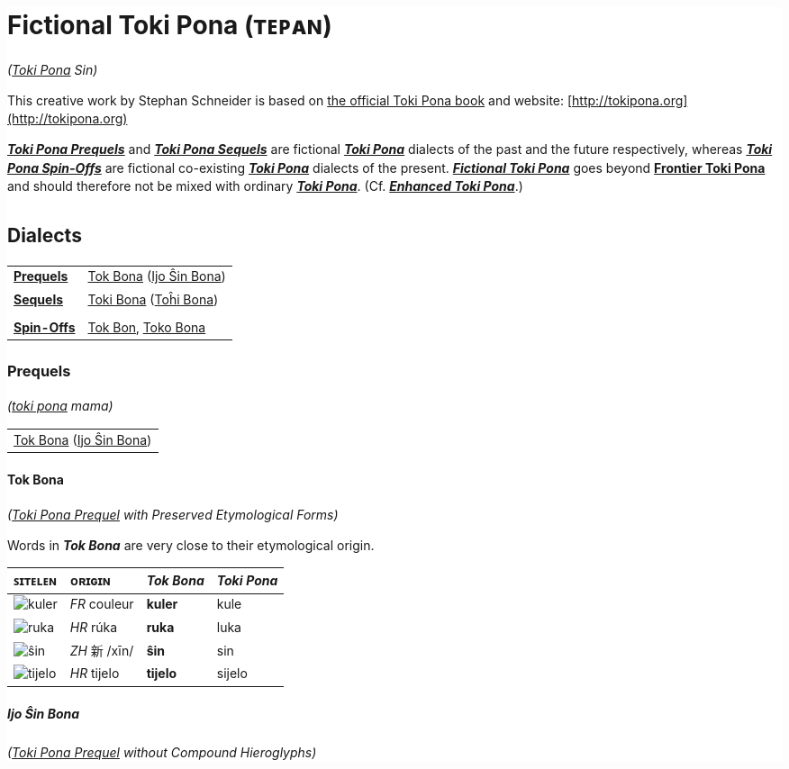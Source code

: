 # Fictional Toki Pona (ᴛᴇᴘᴀɴ)
*([Toki Pona](README.md) Sin)*

This creative work by Stephan Schneider is based on [the official Toki Pona book](http://www.amazon.com/gp/product/0978292308) and website: [http://tokipona.org](http://tokipona.org)

[***Toki Pona Prequels***](#prequels)  and [***Toki Pona Sequels***](#sequels) are fictional [***Toki Pona***](README.md) dialects of the past and the future respectively, whereas [***Toki Pona Spin-Offs***](#spin-offs) are fictional co-existing [***Toki Pona***](README.md) dialects of the present. [***Fictional Toki Pona***](#dialects) goes beyond [**Frontier Toki Pona**](#frontier-toki-pona) and should therefore not be mixed with ordinary [***Toki Pona***](README.md). (Cf. [***Enhanced Toki Pona***](toki-namako.md).)

## Dialects

| | |
|:-|:-|
| [**Prequels**](#prequels) | [Tok Bona](#tok-bona) ([Ijo Ŝin Bona](#ijo-ŝin-bona)) |
| [**Sequels**](#sequels) | [Toki Bona](#toki-bona) ([Toĥi Bona](#toĥi-bona)) |
| | |
| [**Spin-Offs**](#spin-offs) | [Tok Bon](#tok-bon), [Toko Bona](#toko-bona) |

### Prequels
*([toki pona](#dialects) mama)*

| |
|:-|
| [Tok Bona](#tok-bona) ([Ijo Ŝin Bona](#ijo-ŝin-bona)) |

#### Tok Bona
*([Toki Pona Prequel](#prequels) with Preserved Etymological Forms)*

Words in ***Tok Bona*** are very close to their etymological origin.

| ꜱɪᴛᴇʟᴇɴ | ᴏʀɪɢɪɴ | ***Tok Bona*** | ***Toki Pona*** |
|:-|:-|:-|:-|
<img src="musi/pona/kule.png" height="50" title="kuler"> | *FR* couleur | **kuler** | kule |
<img src="musi/pona/luka.png" height="50" title="ruka"> | *HR* rúka | **ruka** | luka |
<img src="musi/pona/sin.png" height="50" title="ŝin"> | *ZH* 新 /xīn/ | **ŝin** | sin |
<img src="musi/pona/sijelo.png" height="50" title="tijelo"> | *HR* tijelo | **tijelo** | sijelo |

##### Ijo Ŝin Bona
*([Toki Pona Prequel](#prequels) without Compound Hieroglyphs)*
